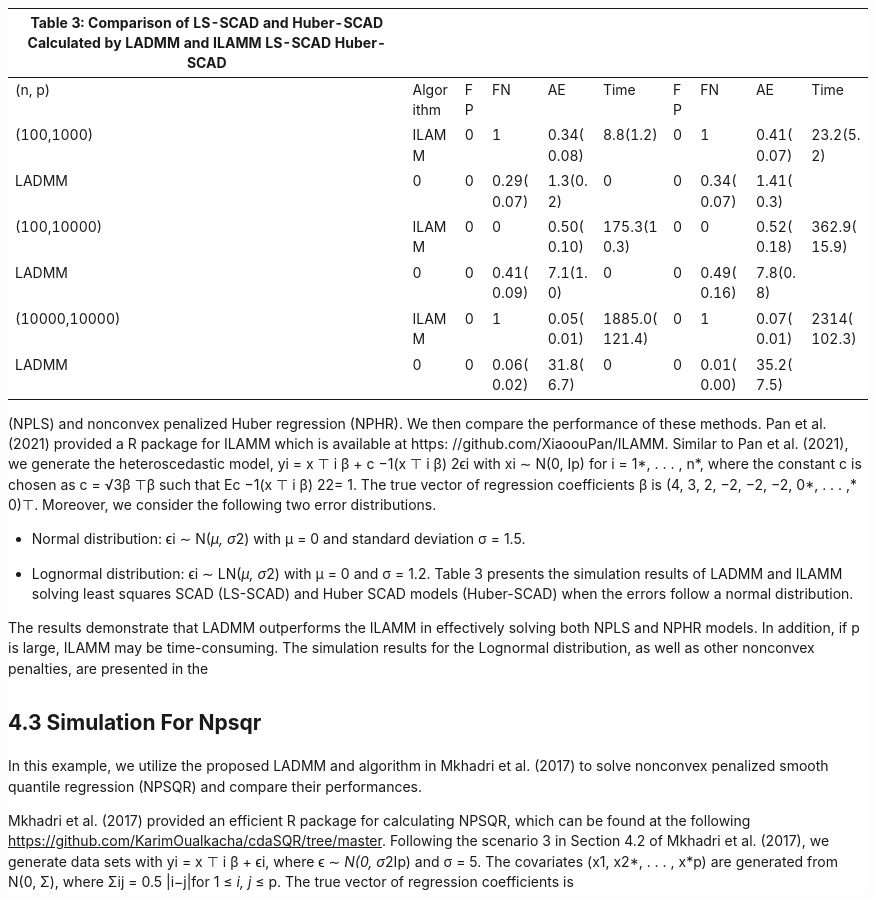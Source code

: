| Table 3: Comparison of LS-SCAD and Huber-SCAD Calculated by LADMM and ILAMM LS-SCAD Huber-SCAD   |           |    |            |            |               |    |            |            |             |
|--------------------------------------------------------------------------------------------------|-----------|----|------------|------------|---------------|----|------------|------------|-------------|
| (n, p)                                                                                           | Algorithm | FP | FN         | AE         | Time          | FP | FN         | AE         | Time        |
| (100,1000)                                                                                       | ILAMM     | 0  | 1          | 0.34(0.08) | 8.8(1.2)      | 0  | 1          | 0.41(0.07) | 23.2(5.2)   |
| LADMM                                                                                            | 0         | 0  | 0.29(0.07) | 1.3(0.2)   | 0             | 0  | 0.34(0.07) | 1.41(0.3)  |             |
| (100,10000)                                                                                      | ILAMM     | 0  | 0          | 0.50(0.10) | 175.3(10.3)   | 0  | 0          | 0.52(0.18) | 362.9(15.9) |
| LADMM                                                                                            | 0         | 0  | 0.41(0.09) | 7.1(1.0)   | 0             | 0  | 0.49(0.16) | 7.8(0.8)   |             |
| (10000,10000)                                                                                    | ILAMM     | 0  | 1          | 0.05(0.01) | 1885.0(121.4) | 0  | 1          | 0.07(0.01) | 2314(102.3) |
| LADMM                                                                                            | 0         | 0  | 0.06(0.02) | 31.8(6.7)  | 0             | 0  | 0.01(0.00) | 35.2(7.5)  |             |

(NPLS) and nonconvex penalized Huber regression (NPHR). We then compare the performance of these methods. Pan et al. (2021) provided a R package for ILAMM which is available at https:
//github.com/XiaoouPan/ILAMM. Similar to Pan et al. (2021), we generate the heteroscedastic model, yi = x
⊤
i β + c
−1(x
⊤
i β)
2ϵi with xi ∼ N(0, Ip) for i = 1*, . . . , n*, where the constant c is chosen as c =
√3β
⊤β such that Ec
−1(x
⊤
i β)
22= 1. The true vector of regression coefficients β is
(4, 3, 2, −2, −2, −2, 0*, . . . ,* 0)⊤. Moreover, we consider the following two error distributions.

- Normal distribution: ϵi ∼ N(*µ, σ*2) with µ = 0 and standard deviation σ = 1.5.

- Lognormal distribution: ϵi ∼ LN(*µ, σ*2) with µ = 0 and σ = 1.2.
Table 3 presents the simulation results of LADMM and ILAMM solving least squares SCAD
(LS-SCAD) and Huber SCAD models (Huber-SCAD) when the errors follow a normal distribution.

The results demonstrate that LADMM outperforms the ILAMM in effectively solving both NPLS and NPHR models. In addition, if p is large, ILAMM may be time-consuming. The simulation results for the Lognormal distribution, as well as other nonconvex penalties, are presented in the

## 4.3 Simulation For Npsqr

In this example, we utilize the proposed LADMM and algorithm in Mkhadri et al. (2017) to solve nonconvex penalized smooth quantile regression (NPSQR) and compare their performances.

Mkhadri et al. (2017) provided an efficient R package for calculating NPSQR, which can be found at the following https://github.com/KarimOualkacha/cdaSQR/tree/master. Following the scenario 3 in Section 4.2 of Mkhadri et al. (2017), we generate data sets with yi = x
⊤
i β + ϵi, where ϵ ∼ *N(0, σ*2Ip) and σ = 5. The covariates (x1, x2*, . . . , x*p) are generated from N(0, Σ), where Σij = 0.5 |i−j|for 1 ≤ *i, j* ≤ p. The true vector of regression coefficients is
